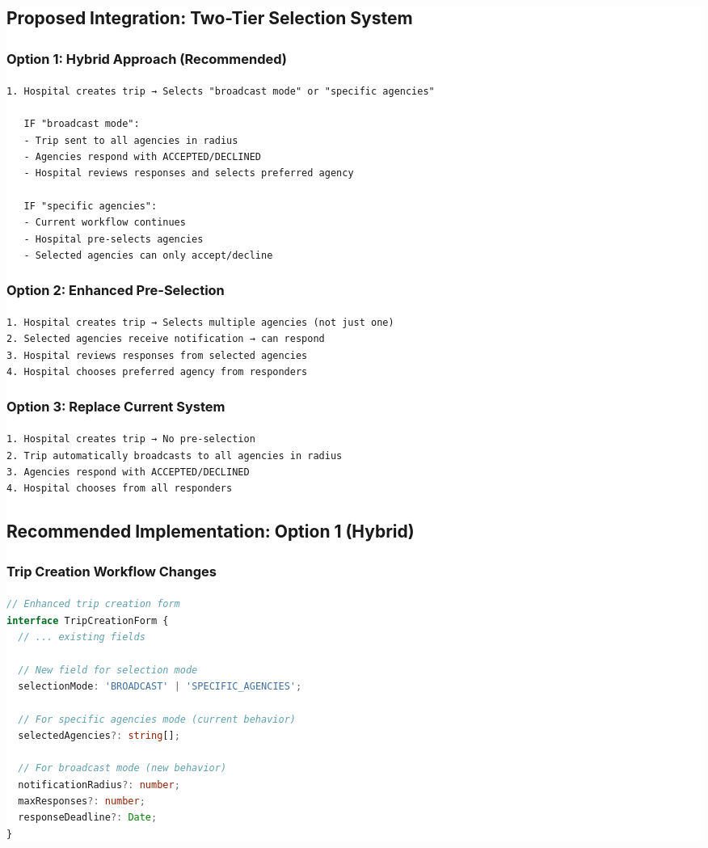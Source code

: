## Proposed Integration: Two-Tier Selection System

### **Option 1: Hybrid Approach (Recommended)**
```
1. Hospital creates trip → Selects "broadcast mode" or "specific agencies"
   
   IF "broadcast mode":
   - Trip sent to all agencies in radius
   - Agencies respond with ACCEPTED/DECLINED
   - Hospital reviews responses and selects preferred agency
   
   IF "specific agencies":
   - Current workflow continues
   - Hospital pre-selects agencies
   - Selected agencies can only accept/decline
```

### **Option 2: Enhanced Pre-Selection**
```
1. Hospital creates trip → Selects multiple agencies (not just one)
2. Selected agencies receive notification → can respond
3. Hospital reviews responses from selected agencies
4. Hospital chooses preferred agency from responders
```

### **Option 3: Replace Current System**
```
1. Hospital creates trip → No pre-selection
2. Trip automatically broadcasts to all agencies in radius
3. Agencies respond with ACCEPTED/DECLINED
4. Hospital chooses from all responders
```

## Recommended Implementation: Option 1 (Hybrid)

### **Trip Creation Workflow Changes**
```typescript
// Enhanced trip creation form
interface TripCreationForm {
  // ... existing fields
  
  // New field for selection mode
  selectionMode: 'BROADCAST' | 'SPECIFIC_AGENCIES';
  
  // For specific agencies mode (current behavior)
  selectedAgencies?: string[];
  
  // For broadcast mode (new behavior)
  notificationRadius?: number;
  maxResponses?: number;
  responseDeadline?: Date;
}
```
